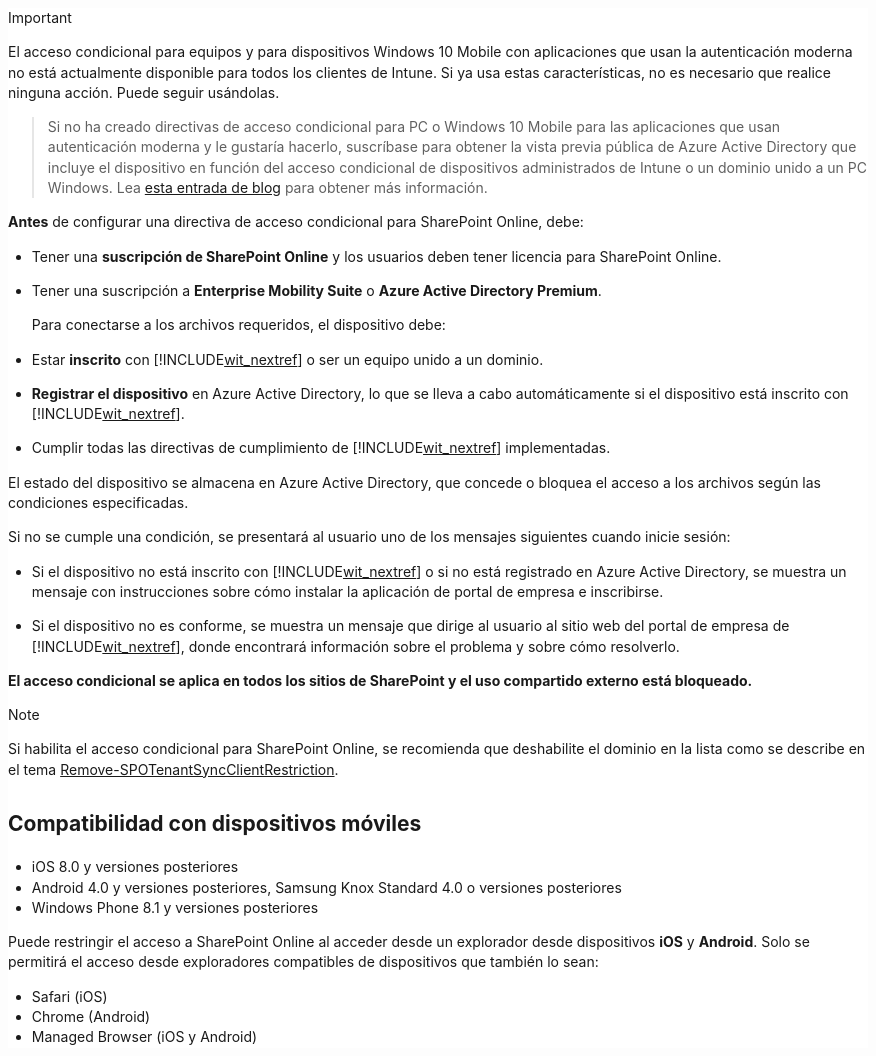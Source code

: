 >[!IMPORTANT]
>El acceso condicional para equipos y para dispositivos Windows 10 Mobile con aplicaciones que usan la autenticación moderna no está actualmente disponible para todos los clientes de Intune. Si ya usa estas características, no es necesario que realice ninguna acción. Puede seguir usándolas.

>Si no ha creado directivas de acceso condicional para PC o Windows 10 Mobile para las aplicaciones que usan autenticación moderna y le gustaría hacerlo, suscríbase para obtener la vista previa pública de Azure Active Directory que incluye el dispositivo en función del acceso condicional de dispositivos administrados de Intune o un dominio unido a un PC Windows. Lea [esta entrada de blog](https://blogs.technet.microsoft.com/enterprisemobility/2016/08/10/azuread-conditional-access-policies-for-ios-android-and-windows-are-in-preview/) para obtener más información.

**Antes** de configurar una directiva de acceso condicional para SharePoint Online, debe:
- Tener una **suscripción de SharePoint Online** y los usuarios deben tener licencia para SharePoint Online.
- Tener una suscripción a **Enterprise Mobility Suite** o **Azure Active Directory Premium**.

  Para conectarse a los archivos requeridos, el dispositivo debe:
-   Estar **inscrito** con [!INCLUDE[wit_nextref](../includes/wit_nextref_md.md)] o ser un equipo unido a un dominio.

-   **Registrar el dispositivo** en Azure Active Directory, lo que se lleva a cabo automáticamente si el dispositivo está inscrito con [!INCLUDE[wit_nextref](../includes/wit_nextref_md.md)].


-   Cumplir todas las directivas de cumplimiento de [!INCLUDE[wit_nextref](../includes/wit_nextref_md.md)] implementadas.

El estado del dispositivo se almacena en Azure Active Directory, que concede o bloquea el acceso a los archivos según las condiciones especificadas.

Si no se cumple una condición, se presentará al usuario uno de los mensajes siguientes cuando inicie sesión:

-   Si el dispositivo no está inscrito con [!INCLUDE[wit_nextref](../includes/wit_nextref_md.md)] o si no está registrado en Azure Active Directory, se muestra un mensaje con instrucciones sobre cómo instalar la aplicación de portal de empresa e inscribirse.

-   Si el dispositivo no es conforme, se muestra un mensaje que dirige al usuario al sitio web del portal de empresa de [!INCLUDE[wit_nextref](../includes/wit_nextref_md.md)], donde encontrará información sobre el problema y sobre cómo resolverlo.

**El acceso condicional se aplica en todos los sitios de SharePoint y el uso compartido externo está bloqueado.**

>[!NOTE]
>Si habilita el acceso condicional para SharePoint Online, se recomienda que deshabilite el dominio en la lista como se describe en el tema [Remove-SPOTenantSyncClientRestriction](https://technet.microsoft.com/en-us/library/dn917451.aspx).  
## Compatibilidad con dispositivos móviles
- iOS 8.0 y versiones posteriores
- Android 4.0 y versiones posteriores, Samsung Knox Standard 4.0 o versiones posteriores
- Windows Phone 8.1 y versiones posteriores

Puede restringir el acceso a SharePoint Online al acceder desde un explorador desde dispositivos **iOS** y **Android**.  Solo se permitirá el acceso desde exploradores compatibles de dispositivos que también lo sean:
* Safari (iOS)
* Chrome (Android)
* Managed Browser (iOS y Android)
